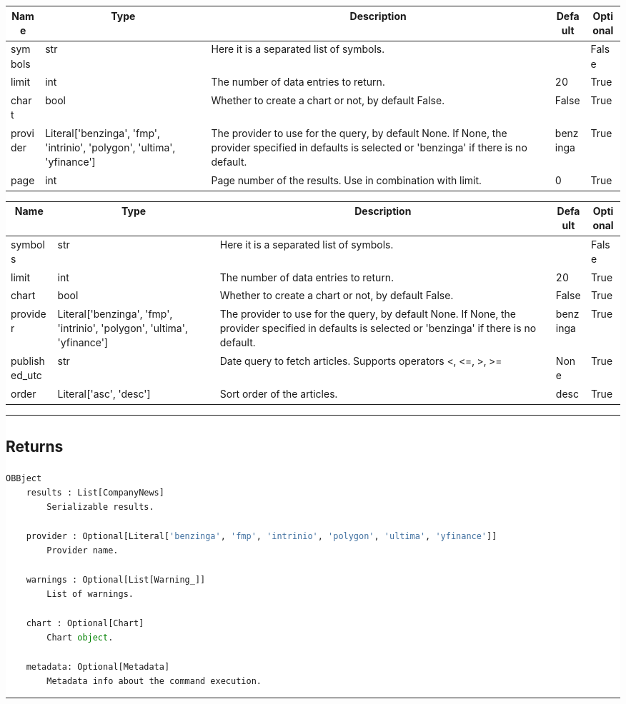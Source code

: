 <TabItem value='fmp' label='fmp'>

| Name | Type | Description | Default | Optional |
| ---- | ---- | ----------- | ------- | -------- |
| symbols | str |  Here it is a separated list of symbols. |  | False |
| limit | int | The number of data entries to return. | 20 | True |
| chart | bool | Whether to create a chart or not, by default False. | False | True |
| provider | Literal['benzinga', 'fmp', 'intrinio', 'polygon', 'ultima', 'yfinance'] | The provider to use for the query, by default None. If None, the provider specified in defaults is selected or 'benzinga' if there is no default. | benzinga | True |
| page | int | Page number of the results. Use in combination with limit. | 0 | True |
</TabItem>

<TabItem value='polygon' label='polygon'>

| Name | Type | Description | Default | Optional |
| ---- | ---- | ----------- | ------- | -------- |
| symbols | str |  Here it is a separated list of symbols. |  | False |
| limit | int | The number of data entries to return. | 20 | True |
| chart | bool | Whether to create a chart or not, by default False. | False | True |
| provider | Literal['benzinga', 'fmp', 'intrinio', 'polygon', 'ultima', 'yfinance'] | The provider to use for the query, by default None. If None, the provider specified in defaults is selected or 'benzinga' if there is no default. | benzinga | True |
| published_utc | str | Date query to fetch articles. Supports operators <, <=, >, >= | None | True |
| order | Literal['asc', 'desc'] | Sort order of the articles. | desc | True |
</TabItem>

</Tabs>

---

## Returns

```python wordwrap
OBBject
    results : List[CompanyNews]
        Serializable results.

    provider : Optional[Literal['benzinga', 'fmp', 'intrinio', 'polygon', 'ultima', 'yfinance']]
        Provider name.

    warnings : Optional[List[Warning_]]
        List of warnings.

    chart : Optional[Chart]
        Chart object.

    metadata: Optional[Metadata]
        Metadata info about the command execution.
```

---